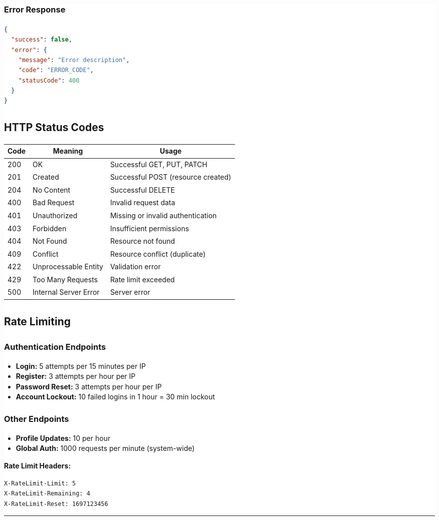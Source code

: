 ### Error Response
```json
{
  "success": false,
  "error": {
    "message": "Error description",
    "code": "ERROR_CODE",
    "statusCode": 400
  }
}
```

## HTTP Status Codes

| Code | Meaning | Usage |
|------|---------|-------|
| 200 | OK | Successful GET, PUT, PATCH |
| 201 | Created | Successful POST (resource created) |
| 204 | No Content | Successful DELETE |
| 400 | Bad Request | Invalid request data |
| 401 | Unauthorized | Missing or invalid authentication |
| 403 | Forbidden | Insufficient permissions |
| 404 | Not Found | Resource not found |
| 409 | Conflict | Resource conflict (duplicate) |
| 422 | Unprocessable Entity | Validation error |
| 429 | Too Many Requests | Rate limit exceeded |
| 500 | Internal Server Error | Server error |

## Rate Limiting

### Authentication Endpoints
- **Login:** 5 attempts per 15 minutes per IP
- **Register:** 3 attempts per hour per IP
- **Password Reset:** 3 attempts per hour per IP
- **Account Lockout:** 10 failed logins in 1 hour = 30 min lockout

### Other Endpoints
- **Profile Updates:** 10 per hour
- **Global Auth:** 1000 requests per minute (system-wide)

**Rate Limit Headers:**
```http
X-RateLimit-Limit: 5
X-RateLimit-Remaining: 4
X-RateLimit-Reset: 1697123456
```

---